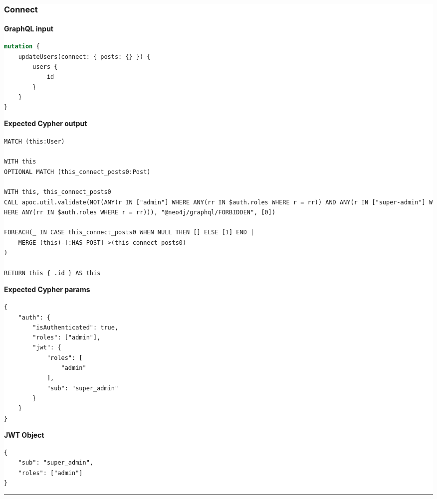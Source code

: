 
### Connect

**GraphQL input**

```graphql
mutation {
    updateUsers(connect: { posts: {} }) {
        users {
            id
        }
    }
}
```

**Expected Cypher output**

```cypher
MATCH (this:User)

WITH this
OPTIONAL MATCH (this_connect_posts0:Post)

WITH this, this_connect_posts0
CALL apoc.util.validate(NOT(ANY(r IN ["admin"] WHERE ANY(rr IN $auth.roles WHERE r = rr)) AND ANY(r IN ["super-admin"] WHERE ANY(rr IN $auth.roles WHERE r = rr))), "@neo4j/graphql/FORBIDDEN", [0])

FOREACH(_ IN CASE this_connect_posts0 WHEN NULL THEN [] ELSE [1] END |
    MERGE (this)-[:HAS_POST]->(this_connect_posts0)
)

RETURN this { .id } AS this
```

**Expected Cypher params**

```cypher-params
{
    "auth": {
        "isAuthenticated": true,
        "roles": ["admin"],
        "jwt": {
            "roles": [
                "admin"
            ],
            "sub": "super_admin"
        }
    }
}
```

**JWT Object**

```jwt
{
    "sub": "super_admin",
    "roles": ["admin"]
}
```

---